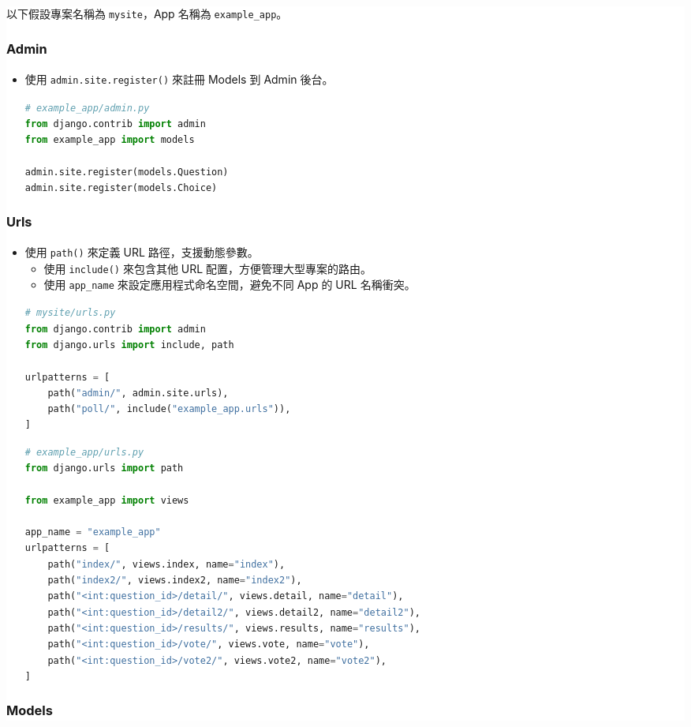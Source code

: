 以下假設專案名稱為 `mysite`，App 名稱為 `example_app`。

### Admin

- 使用 `admin.site.register()` 來註冊 Models 到 Admin 後台。
    ```python
    # example_app/admin.py
    from django.contrib import admin
    from example_app import models

    admin.site.register(models.Question)
    admin.site.register(models.Choice)
    ```

### Urls

- 使用 `path()` 來定義 URL 路徑，支援動態參數。
    - 使用 `include()` 來包含其他 URL 配置，方便管理大型專案的路由。
    - 使用 `app_name` 來設定應用程式命名空間，避免不同 App 的 URL 名稱衝突。
    ```python
    # mysite/urls.py
    from django.contrib import admin
    from django.urls import include, path

    urlpatterns = [
        path("admin/", admin.site.urls),
        path("poll/", include("example_app.urls")),
    ]
    ```
    ```python
    # example_app/urls.py
    from django.urls import path

    from example_app import views

    app_name = "example_app"
    urlpatterns = [
        path("index/", views.index, name="index"),
        path("index2/", views.index2, name="index2"),
        path("<int:question_id>/detail/", views.detail, name="detail"),
        path("<int:question_id>/detail2/", views.detail2, name="detail2"),
        path("<int:question_id>/results/", views.results, name="results"),
        path("<int:question_id>/vote/", views.vote, name="vote"),
        path("<int:question_id>/vote2/", views.vote2, name="vote2"),
    ]
    ```


### Models
